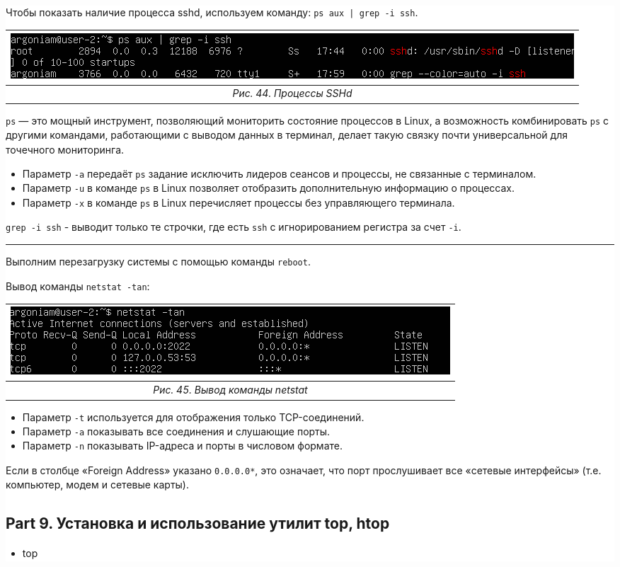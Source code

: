 
Чтобы показать наличие процесса sshd, используем команду: `ps aux | grep -i ssh`.

| ![Скриншот процессов sshd](./images/ssh-process.png "Change Port") |
| :----------------------------------------------------------------: |
|                      _Рис. 44. Процессы SSHd_                      |

`ps` — это мощный инструмент, позволяющий мониторить состояние процессов в Linux, а возможность комбинировать `ps` с другими командами, работающими с выводом данных в терминал, делает такую связку почти универсальной для точечного мониторинга.

- Параметр `-a` передаёт `ps` задание исключить лидеров сеансов и процессы, не связанные с терминалом.
- Параметр `-u` в команде `ps` в Linux позволяет отобразить дополнительную информацию о процессах.
- Параметр `-x` в команде `ps` в Linux перечисляет процессы без управляющего терминала.

`grep -i ssh` - выводит только те строчки, где есть `ssh` с игнорированием регистра за счет `-i`.

---

Выполним перезагрузку системы с помощью команды `reboot`.

Вывод команды `netstat -tan`:

| ![Скриншот вывода netstat -tan](./images/netstat.png "netstat") |
| :-------------------------------------------------------------: |
|                _Рис. 45. Вывод команды netstat_                 |

- Параметр `-t` используется для отображения только TCP-соединений.
- Параметр `-a` показывать все соединения и слушающие порты.
- Параметр `-n` показывать IP-адреса и порты в числовом формате.

Если в столбце «Foreign Address» указано `0.0.0.0*`, это означает, что порт прослушивает все «сетевые интерфейсы» (т.е. компьютер, модем и сетевые карты).

## Part 9. Установка и использование утилит top, htop

- top

